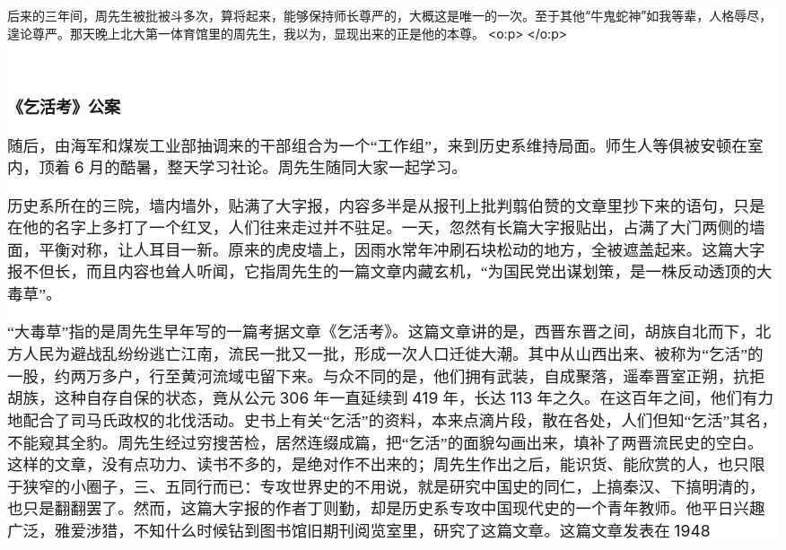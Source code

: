    后来的三年间，周先生被批被斗多次，算将起来，能够保持师长尊严的，大概这是唯一的一次。至于其他“牛鬼蛇神”如我等辈，人格辱尽，遑论尊严。那天晚上北大第一体育馆里的周先生，我以为，显现出来的正是他的本尊。
  </span>
  <o:p>
  </o:p>
 </p>
 <p class="MsoNormal" style="font-size: 17.6000003814697px; line-height: 24.6400012969971px;">
  <span lang="ZH-CN" style="font-family: 宋体;">
   <br/>
  </span>
 </p>
 <p class="MsoNormal" style="font-size: 17.6000003814697px; line-height: 24.6400012969971px;">
  <span lang="ZH-CN" style="font-family: 宋体;">
   <b>
    <font size="4">
     《乞活考》公案
    </font>
   </b>
  </span>
  <o:p>
  </o:p>
 </p>
 <p class="MsoNormal" style="font-size: 17.6000003814697px; line-height: 24.6400012969971px;">
  <span lang="ZH-CN" style="font-family: 宋体;">
   随后，由海军和煤炭工业部抽调来的干部组合为一个“工作组”，来到历史系维持局面。师生人等俱被安顿在室内，顶着
  </span>
  6
  <span lang="ZH-CN" style="font-family: 宋体;">
   月的酷暑，整天学习社论。周先生随同大家一起学习。
  </span>
  <o:p>
  </o:p>
 </p>
 <p class="MsoNormal" style="font-size: 17.6000003814697px; line-height: 24.6400012969971px;">
  <span lang="ZH-CN" style="font-family: 宋体;">
   历史系所在的三院，墙内墙外，贴满了大字报，内容多半是从报刊上批判翦伯赞的文章里抄下来的语句，只是在他的名字上多打了一个红叉，人们往来走过并不驻足。一天，忽然有长篇大字报贴出，占满了大门两侧的墙面，平衡对称，让人耳目一新。原来的虎皮墙上，因雨水常年冲刷石块松动的地方，全被遮盖起来。这篇大字报不但长，而且内容也耸人听闻，它指周先生的一篇文章内藏玄机，“为国民党出谋划策，是一株反动透顶的大毒草”。
  </span>
  <o:p>
  </o:p>
 </p>
 <p class="MsoNormal" style="font-size: 17.6000003814697px; line-height: 24.6400012969971px;">
  <span lang="ZH-CN" style="font-family: 宋体;">
   “大毒草”指的是周先生早年写的一篇考据文章《乞活考》。这篇文章讲的是，西晋东晋之间，胡族自北而下，北方人民为避战乱纷纷逃亡江南，流民一批又一批，形成一次人口迁徙大潮。其中从山西出来、被称为“乞活”的一股，约两万多户，行至黄河流域屯留下来。与众不同的是，他们拥有武装，自成聚落，遥奉晋室正朔，抗拒胡族，这种自存自保的状态，竟从公元
  </span>
  306
  <span lang="ZH-CN" style="font-family: 宋体;">
   年一直延续到
  </span>
  419
  <span lang="ZH-CN" style="font-family: 宋体;">
   年，长达
  </span>
  113
  <span lang="ZH-CN" style="font-family: 宋体;">
   年之久。在这百年之间，他们有力地配合了司马氏政权的北伐活动。史书上有关“乞活”的资料，本来点滴片段，散在各处，人们但知“乞活”其名，不能窥其全豹。周先生经过穷搜苦检，居然连缀成篇，把“乞活”的面貌勾画出来，填补了两晋流民史的空白。这样的文章，没有点功力、读书不多的，是绝对作不出来的；周先生作出之后，能识货、能欣赏的人，也只限于狭窄的小圈子，三、五同行而已：专攻世界史的不用说，就是研究中国史的同仁，上搞秦汉、下搞明清的，也只是翻翻罢了。然而，这篇大字报的作者丁则勤，却是历史系专攻中国现代史的一个青年教师。他平日兴趣广泛，雅爱涉猎，不知什么时候钻到图书馆旧期刊阅览室里，研究了这篇文章。这篇文章发表在
  </span>
  1948
  <span lang="ZH-CN" style="font-family: 宋体;">